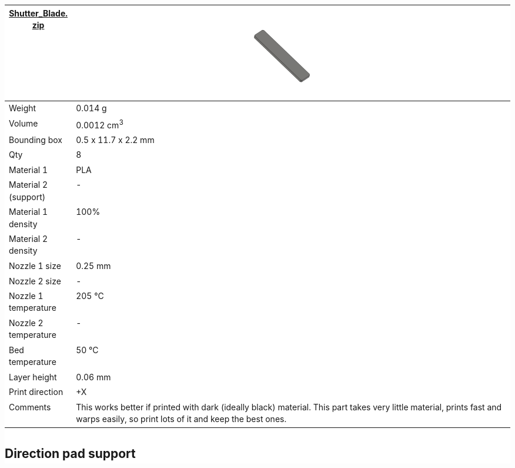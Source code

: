 [Shutter_Blade.zip](CAD/stl/Shutter_Blade.zip) | <img src="img/Shutter_Blade.png" alt="Shutter Blade" width="200"/>
------|--------
Weight|0.014 g
Volume|0.0012 cm<sup>3</sup>
Bounding box | 0.5 x 11.7 x 2.2 mm
Qty | 8
Material 1 | PLA
Material 2 (support) | -
Material 1 density | 100%
Material 2 density | -
Nozzle 1 size | 0.25 mm
Nozzle 2 size | -
Nozzle 1 temperature | 205 °C
Nozzle 2 temperature | -
Bed temperature | 50 °C
Layer height | 0.06 mm
Print direction | +X
Comments | This works better if printed with dark (ideally black) material. This part takes very little material, prints fast and warps easily, so print lots of it and keep the best ones.

## Direction pad support